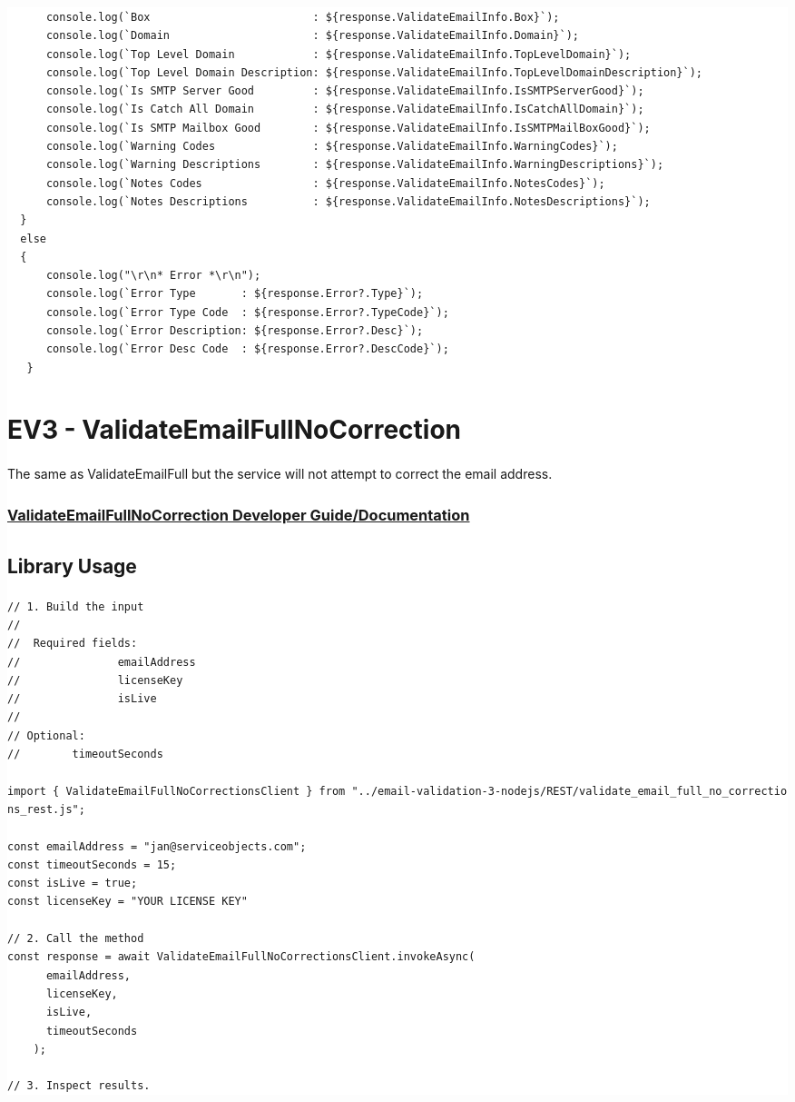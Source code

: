 ```
      console.log(`Box                         : ${response.ValidateEmailInfo.Box}`);
      console.log(`Domain                      : ${response.ValidateEmailInfo.Domain}`);
      console.log(`Top Level Domain            : ${response.ValidateEmailInfo.TopLevelDomain}`);
      console.log(`Top Level Domain Description: ${response.ValidateEmailInfo.TopLevelDomainDescription}`);
      console.log(`Is SMTP Server Good         : ${response.ValidateEmailInfo.IsSMTPServerGood}`);
      console.log(`Is Catch All Domain         : ${response.ValidateEmailInfo.IsCatchAllDomain}`);
      console.log(`Is SMTP Mailbox Good        : ${response.ValidateEmailInfo.IsSMTPMailBoxGood}`);
      console.log(`Warning Codes               : ${response.ValidateEmailInfo.WarningCodes}`);
      console.log(`Warning Descriptions        : ${response.ValidateEmailInfo.WarningDescriptions}`);
      console.log(`Notes Codes                 : ${response.ValidateEmailInfo.NotesCodes}`);
      console.log(`Notes Descriptions          : ${response.ValidateEmailInfo.NotesDescriptions}`);
  } 
  else
  {
      console.log("\r\n* Error *\r\n");
      console.log(`Error Type       : ${response.Error?.Type}`);
      console.log(`Error Type Code  : ${response.Error?.TypeCode}`);
      console.log(`Error Description: ${response.Error?.Desc}`);
      console.log(`Error Desc Code  : ${response.Error?.DescCode}`);
   }
```

# EV3 - ValidateEmailFullNoCorrection

The same as ValidateEmailFull but the service will not attempt to correct the email address.

### [ValidateEmailFullNoCorrection Developer Guide/Documentation](https://www.serviceobjects.com/docs/dots-email-validation-3/ev3-operations/ev3-validateemailfullnocorrections/)

## Library Usage

```
// 1. Build the input
//
//  Required fields:
//               emailAddress
//               licenseKey
//               isLive
// 
// Optional:
//        timeoutSeconds

import { ValidateEmailFullNoCorrectionsClient } from "../email-validation-3-nodejs/REST/validate_email_full_no_corrections_rest.js";

const emailAddress = "jan@serviceobjects.com";
const timeoutSeconds = 15;
const isLive = true;
const licenseKey = "YOUR LICENSE KEY"

// 2. Call the method
const response = await ValidateEmailFullNoCorrectionsClient.invokeAsync(
      emailAddress,
      licenseKey,
      isLive,
      timeoutSeconds
    );

// 3. Inspect results.
```